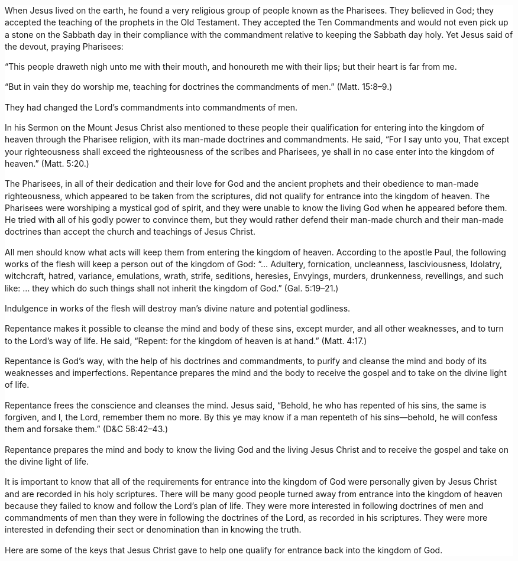 When Jesus lived on the earth, he found a very religious group of people known as the Pharisees. They believed in God; they accepted the teaching of the prophets in the Old Testament. They accepted the Ten Commandments and would not even pick up a stone on the Sabbath day in their compliance with the commandment relative to keeping the Sabbath day holy. Yet Jesus said of the devout, praying Pharisees:

“This people draweth nigh unto me with their mouth, and honoureth me with their lips; but their heart is far from me.

“But in vain they do worship me, teaching for doctrines the commandments of men.” (Matt. 15:8–9.)

They had changed the Lord’s commandments into commandments of men.

In his Sermon on the Mount Jesus Christ also mentioned to these people their qualification for entering into the kingdom of heaven through the Pharisee religion, with its man-made doctrines and commandments. He said, “For I say unto you, That except your righteousness shall exceed the righteousness of the scribes and Pharisees, ye shall in no case enter into the kingdom of heaven.” (Matt. 5:20.)

The Pharisees, in all of their dedication and their love for God and the ancient prophets and their obedience to man-made righteousness, which appeared to be taken from the scriptures, did not qualify for entrance into the kingdom of heaven. The Pharisees were worshiping a mystical god of spirit, and they were unable to know the living God when he appeared before them. He tried with all of his godly power to convince them, but they would rather defend their man-made church and their man-made doctrines than accept the church and teachings of Jesus Christ.

All men should know what acts will keep them from entering the kingdom of heaven. According to the apostle Paul, the following works of the flesh will keep a person out of the kingdom of God: “… Adultery, fornication, uncleanness, lasciviousness, Idolatry, witchcraft, hatred, variance, emulations, wrath, strife, seditions, heresies, Envyings, murders, drunkenness, revellings, and such like: … they which do such things shall not inherit the kingdom of God.” (Gal. 5:19–21.)

Indulgence in works of the flesh will destroy man’s divine nature and potential godliness.

Repentance makes it possible to cleanse the mind and body of these sins, except murder, and all other weaknesses, and to turn to the Lord’s way of life. He said, “Repent: for the kingdom of heaven is at hand.” (Matt. 4:17.)

Repentance is God’s way, with the help of his doctrines and commandments, to purify and cleanse the mind and body of its weaknesses and imperfections. Repentance prepares the mind and the body to receive the gospel and to take on the divine light of life.

Repentance frees the conscience and cleanses the mind. Jesus said, “Behold, he who has repented of his sins, the same is forgiven, and I, the Lord, remember them no more. By this ye may know if a man repenteth of his sins—behold, he will confess them and forsake them.” (D&C 58:42–43.)

Repentance prepares the mind and body to know the living God and the living Jesus Christ and to receive the gospel and take on the divine light of life.

It is important to know that all of the requirements for entrance into the kingdom of God were personally given by Jesus Christ and are recorded in his holy scriptures. There will be many good people turned away from entrance into the kingdom of heaven because they failed to know and follow the Lord’s plan of life. They were more interested in following doctrines of men and commandments of men than they were in following the doctrines of the Lord, as recorded in his scriptures. They were more interested in defending their sect or denomination than in knowing the truth.



Here are some of the keys that Jesus Christ gave to help one qualify for entrance back into the kingdom of God.
